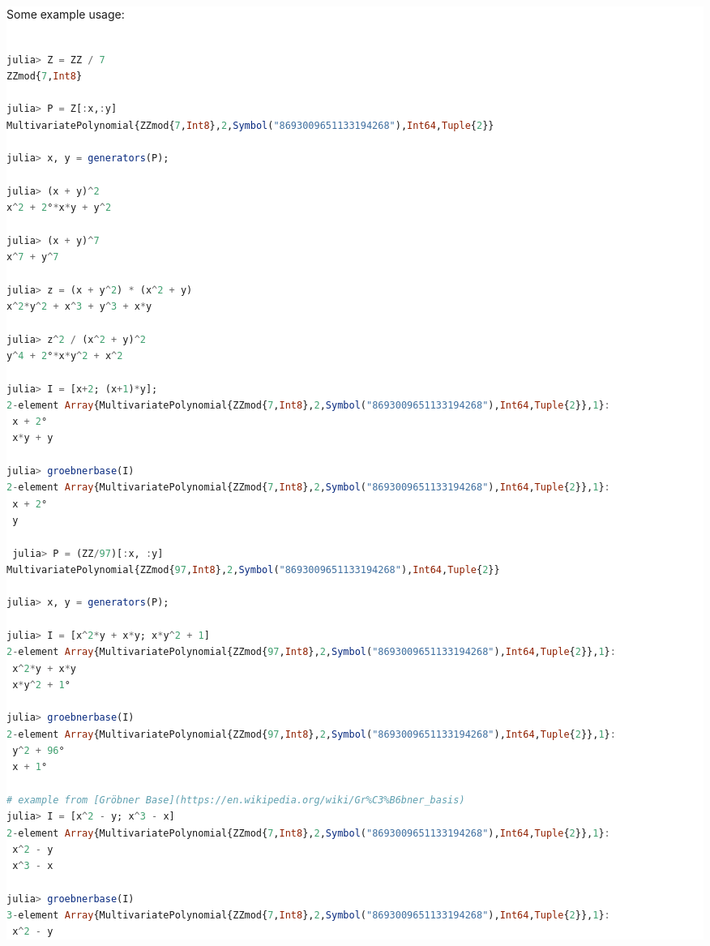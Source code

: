 Some example usage:

``` julia

julia> Z = ZZ / 7
ZZmod{7,Int8}

julia> P = Z[:x,:y]
MultivariatePolynomial{ZZmod{7,Int8},2,Symbol("8693009651133194268"),Int64,Tuple{2}}

julia> x, y = generators(P);

julia> (x + y)^2
x^2 + 2°*x*y + y^2

julia> (x + y)^7
x^7 + y^7

julia> z = (x + y^2) * (x^2 + y)
x^2*y^2 + x^3 + y^3 + x*y

julia> z^2 / (x^2 + y)^2
y^4 + 2°*x*y^2 + x^2

julia> I = [x+2; (x+1)*y];
2-element Array{MultivariatePolynomial{ZZmod{7,Int8},2,Symbol("8693009651133194268"),Int64,Tuple{2}},1}:
 x + 2°
 x*y + y

julia> groebnerbase(I)
2-element Array{MultivariatePolynomial{ZZmod{7,Int8},2,Symbol("8693009651133194268"),Int64,Tuple{2}},1}:
 x + 2°
 y

 julia> P = (ZZ/97)[:x, :y]
MultivariatePolynomial{ZZmod{97,Int8},2,Symbol("8693009651133194268"),Int64,Tuple{2}}

julia> x, y = generators(P);

julia> I = [x^2*y + x*y; x*y^2 + 1]
2-element Array{MultivariatePolynomial{ZZmod{97,Int8},2,Symbol("8693009651133194268"),Int64,Tuple{2}},1}:
 x^2*y + x*y
 x*y^2 + 1°

julia> groebnerbase(I)
2-element Array{MultivariatePolynomial{ZZmod{97,Int8},2,Symbol("8693009651133194268"),Int64,Tuple{2}},1}:
 y^2 + 96°
 x + 1°

# example from [Gröbner Base](https://en.wikipedia.org/wiki/Gr%C3%B6bner_basis)
julia> I = [x^2 - y; x^3 - x]
2-element Array{MultivariatePolynomial{ZZmod{7,Int8},2,Symbol("8693009651133194268"),Int64,Tuple{2}},1}:
 x^2 - y
 x^3 - x

julia> groebnerbase(I)
3-element Array{MultivariatePolynomial{ZZmod{7,Int8},2,Symbol("8693009651133194268"),Int64,Tuple{2}},1}:
 x^2 - y
```

[gha-img]: https://github.com/KlausC/CommutativeRings.jl/actions/workflows/ci.yml/badge.svg
[gha-url]: https://github.com/KlausC/CommutativeRings.jl/actions/workflows/ci.yml
[codecov-img]: https://codecov.io/gh/KlausC/CommutativeRings.jl/branch/main/graph/badge.svg
[codecov-url]: https://codecov.io/gh/KlausC/CommutativeRings.jl
[aqua-img]: https://raw.githubusercontent.com/JuliaTesting/Aqua.jl/master/badge.svg
[aqua-url]: https://github.com/JuliaTesting/Aqua.jl